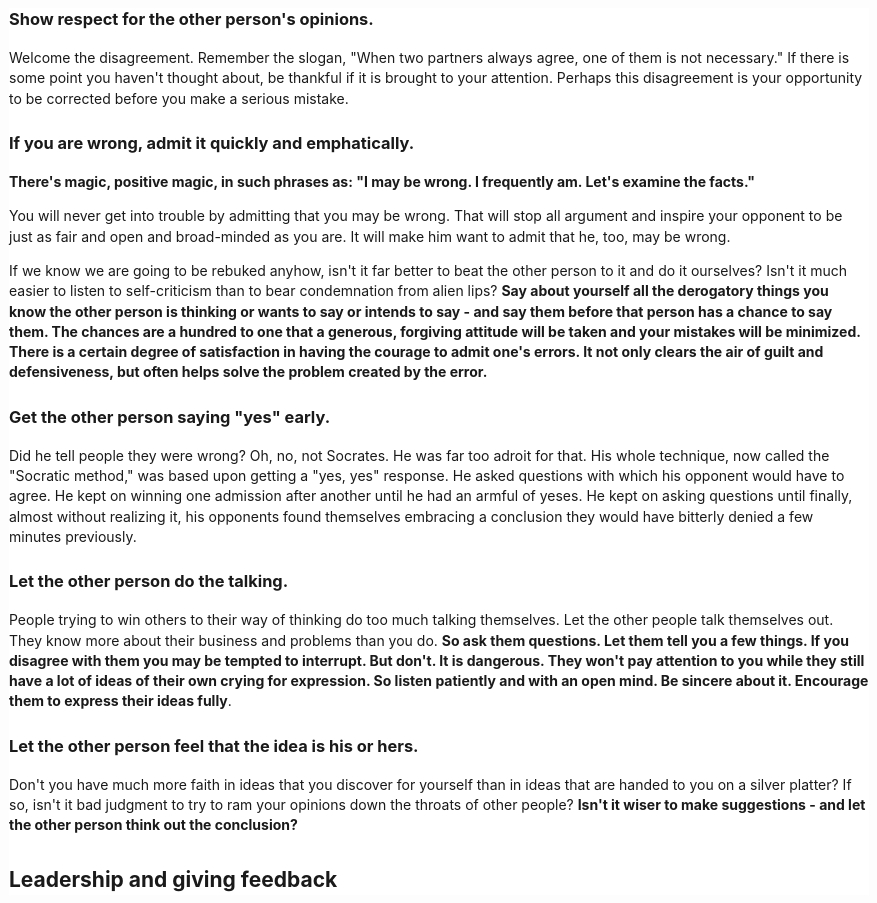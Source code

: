 ### Show respect for the other person's opinions.

Welcome the disagreement. Remember the slogan, "When two partners always agree, one of them is not necessary." If there is some point you haven't thought about, be thankful if it is brought to your attention. Perhaps this disagreement is your opportunity to be corrected before you make a serious mistake.

### If you are wrong, admit it quickly and emphatically.

**There's magic, positive magic, in such phrases as: "I may be wrong. I frequently am. Let's examine the facts."**

You will never get into trouble by admitting that you may be wrong. That will stop all argument and inspire your opponent to be just as fair and open and broad-minded as you are. It will make him want to admit that he, too, may be wrong.

If we know we are going to be rebuked anyhow, isn't it far better to beat the other person to it and do it ourselves? Isn't it much easier to listen to self-criticism than to bear condemnation from alien lips? **Say about yourself all the derogatory things you know the other person is thinking or wants to say or intends to say - and say them before that person has a chance to say them. The chances are a hundred to one that a generous, forgiving attitude will be taken and your mistakes will be minimized. There is a certain degree of satisfaction in having the courage to admit one's errors. It not only clears the air of guilt and defensiveness, but often helps solve the problem created by the error.**

### Get the other person saying "yes" early.

Did he tell people they were wrong? Oh, no, not Socrates. He was far too adroit for that. His whole technique, now called the "Socratic method," was based upon getting a "yes, yes" response. He asked questions with which his opponent would have to agree. He kept on winning one admission after another until he had an armful of yeses. He kept on asking questions until finally, almost without realizing it, his opponents found themselves embracing a conclusion they would have bitterly denied a few minutes previously.

### Let the other person do the talking.

People trying to win others to their way of thinking do too much talking themselves. Let the other people talk themselves out. They know more about their business and problems than you do. **So ask them questions. Let them tell you a few things. If you disagree with them you may be tempted to interrupt. But don't. It is dangerous. They won't pay attention to you while they still have a lot of ideas of their own crying for expression. So listen patiently and with an open mind. Be sincere about it. Encourage them to express their ideas fully**.

### Let the other person feel that the idea is his or hers.

Don't you have much more faith in ideas that you discover for yourself than in ideas that are handed to you on a silver platter? If so, isn't it bad judgment to try to ram your opinions down the throats of other people? **Isn't it wiser to make suggestions - and let the other person think out the conclusion?**

## Leadership and giving feedback
